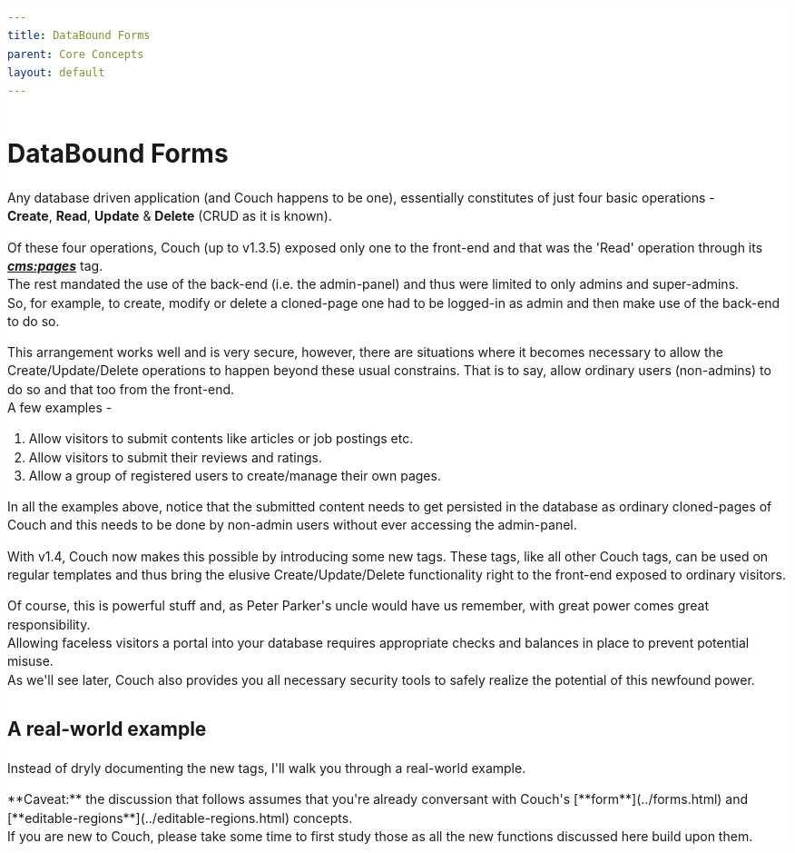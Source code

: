 ```yaml
---
title: DataBound Forms
parent: Core Concepts
layout: default
---
```


# DataBound Forms

Any database driven application (and Couch happens to be one), essentially constitutes of just four basic operations -<br/>
**Create**, **Read**, **Update** & **Delete** (CRUD as it is known).

Of these four operations, Couch (up to v1.3.5) exposed only one to the front-end and that was the 'Read' operation through its [__*cms:pages*__](../../tags-reference/pages.html) tag.<br/>
The rest mandated the use of the back-end (i.e. the admin-panel) and thus were limited to only admins and super-admins.<br/>
So, for example, to create, modify or delete a cloned-page one had to be logged-in as admin and then make use of the back-end to do so.

This arrangement works well and is very secure, however, there are situations where it becomes necessary to allow the Create/Update/Delete operations to happen beyond these usual constrains. That is to say, allow ordinary users (non-admins) to do so and that too from the front-end.<br/>
A few examples -

1.  Allow visitors to submit contents like articles or job postings etc.
2.  Allow visitors to submit their reviews and ratings.
3.  Allow a group of registered users to create/manage their own pages.

In all the examples above, notice that the submitted content needs to get persisted in the database as ordinary cloned-pages of Couch and this needs to be done by non-admin users without ever accessing the admin-panel.

With v1.4, Couch now makes this possible by introducing some new tags. These tags, like all other Couch tags, can be used on regular templates and thus bring the elusive Create/Update/Delete functionality right to the front-end exposed to ordinary visitors.

Of course, this is powerful stuff and, as Peter Parker's uncle would have us remember, with great power comes great responsibility.<br/>
Allowing faceless visitors a portal into your database requires appropriate checks and balances in place to prevent potential misuse.<br/>
As we'll see later, Couch also provides you all necessary security tools to safely realize the potential of this newfound power.

## A real-world example

Instead of dryly documenting the new tags, I'll walk you through a real-world example.

<p class="error">
    **Caveat:** the discussion that follows assumes that you're already conversant with Couch's [**form**](../forms.html) and [**editable-regions**](../editable-regions.html) concepts.<br/>
    If you are new to Couch, please take some time to first study those as all the new functions discussed here build upon them.
</p>
